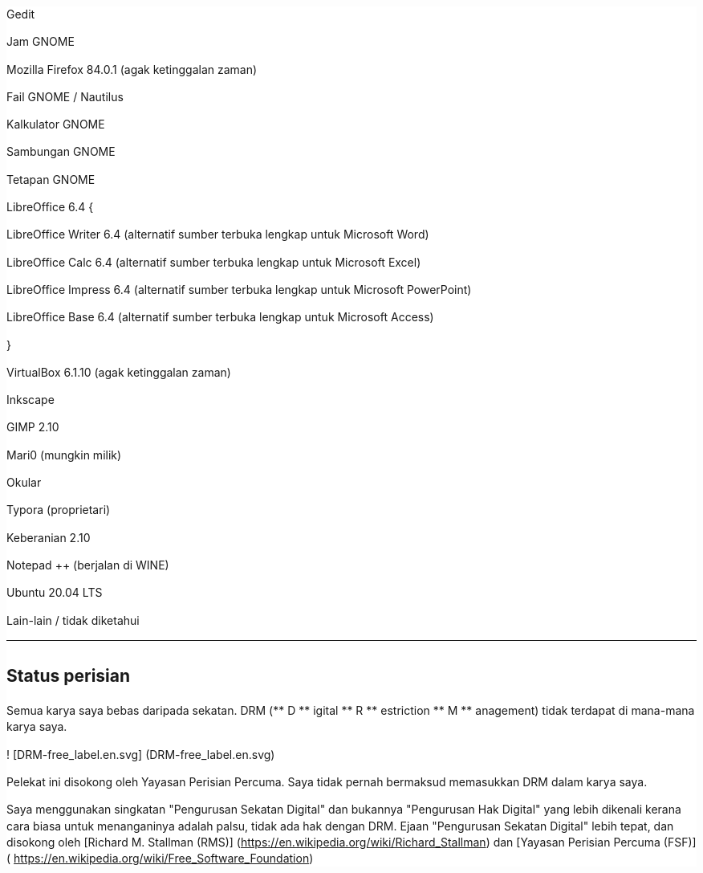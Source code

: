 Gedit

Jam GNOME

Mozilla Firefox 84.0.1 (agak ketinggalan zaman)

Fail GNOME / Nautilus

Kalkulator GNOME

Sambungan GNOME

Tetapan GNOME

LibreOffice 6.4 {

LibreOffice Writer 6.4 (alternatif sumber terbuka lengkap untuk Microsoft Word)

LibreOffice Calc 6.4 (alternatif sumber terbuka lengkap untuk Microsoft Excel)

LibreOffice Impress 6.4 (alternatif sumber terbuka lengkap untuk Microsoft PowerPoint)

LibreOffice Base 6.4 (alternatif sumber terbuka lengkap untuk Microsoft Access)

}

VirtualBox 6.1.10 (agak ketinggalan zaman)

Inkscape

GIMP 2.10

Mari0 (mungkin milik)

Okular

Typora (proprietari)

Keberanian 2.10

Notepad ++ (berjalan di WINE)

Ubuntu 20.04 LTS

Lain-lain / tidak diketahui

***

## Status perisian

Semua karya saya bebas daripada sekatan. DRM (** D ** igital ** R ** estriction ** M ** anagement) tidak terdapat di mana-mana karya saya.

! [DRM-free_label.en.svg] (DRM-free_label.en.svg)

Pelekat ini disokong oleh Yayasan Perisian Percuma. Saya tidak pernah bermaksud memasukkan DRM dalam karya saya.

Saya menggunakan singkatan "Pengurusan Sekatan Digital" dan bukannya "Pengurusan Hak Digital" yang lebih dikenali kerana cara biasa untuk menanganinya adalah palsu, tidak ada hak dengan DRM. Ejaan "Pengurusan Sekatan Digital" lebih tepat, dan disokong oleh [Richard M. Stallman (RMS)] (https://en.wikipedia.org/wiki/Richard_Stallman) dan [Yayasan Perisian Percuma (FSF)] ( https://en.wikipedia.org/wiki/Free_Software_Foundation)
